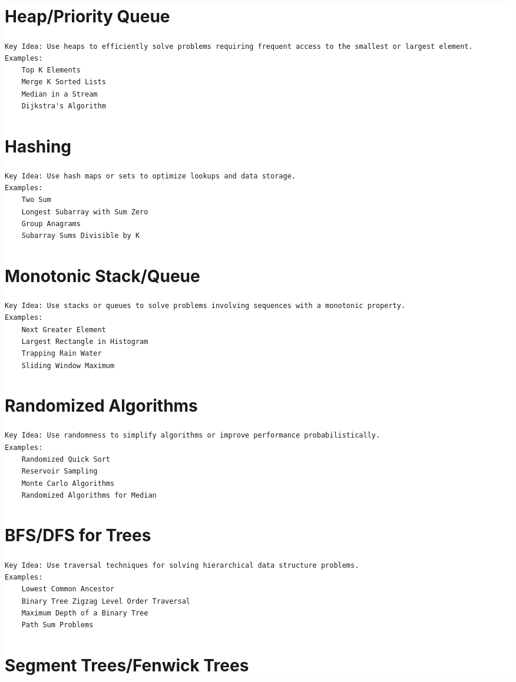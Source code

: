 # Heap/Priority Queue

    Key Idea: Use heaps to efficiently solve problems requiring frequent access to the smallest or largest element.
    Examples:
        Top K Elements
        Merge K Sorted Lists
        Median in a Stream
        Dijkstra's Algorithm

# Hashing

    Key Idea: Use hash maps or sets to optimize lookups and data storage.
    Examples:
        Two Sum
        Longest Subarray with Sum Zero
        Group Anagrams
        Subarray Sums Divisible by K

# Monotonic Stack/Queue

    Key Idea: Use stacks or queues to solve problems involving sequences with a monotonic property.
    Examples:
        Next Greater Element
        Largest Rectangle in Histogram
        Trapping Rain Water
        Sliding Window Maximum

# Randomized Algorithms

    Key Idea: Use randomness to simplify algorithms or improve performance probabilistically.
    Examples:
        Randomized Quick Sort
        Reservoir Sampling
        Monte Carlo Algorithms
        Randomized Algorithms for Median

# BFS/DFS for Trees

    Key Idea: Use traversal techniques for solving hierarchical data structure problems.
    Examples:
        Lowest Common Ancestor
        Binary Tree Zigzag Level Order Traversal
        Maximum Depth of a Binary Tree
        Path Sum Problems

# Segment Trees/Fenwick Trees
